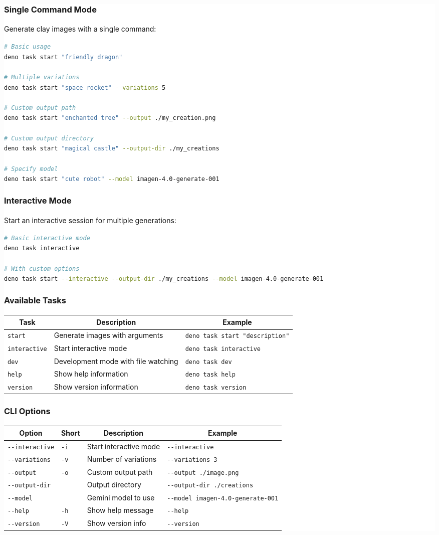 ### Single Command Mode

Generate clay images with a single command:

```bash
# Basic usage
deno task start "friendly dragon"

# Multiple variations
deno task start "space rocket" --variations 5

# Custom output path
deno task start "enchanted tree" --output ./my_creation.png

# Custom output directory
deno task start "magical castle" --output-dir ./my_creations

# Specify model
deno task start "cute robot" --model imagen-4.0-generate-001
```

### Interactive Mode

Start an interactive session for multiple generations:

```bash
# Basic interactive mode
deno task interactive

# With custom options
deno task start --interactive --output-dir ./my_creations --model imagen-4.0-generate-001
```

### Available Tasks

| Task          | Description                         | Example                         |
| ------------- | ----------------------------------- | ------------------------------- |
| `start`       | Generate images with arguments      | `deno task start "description"` |
| `interactive` | Start interactive mode              | `deno task interactive`         |
| `dev`         | Development mode with file watching | `deno task dev`                 |
| `help`        | Show help information               | `deno task help`                |
| `version`     | Show version information            | `deno task version`             |

### CLI Options

| Option          | Short | Description            | Example                           |
| --------------- | ----- | ---------------------- | --------------------------------- |
| `--interactive` | `-i`  | Start interactive mode | `--interactive`                   |
| `--variations`  | `-v`  | Number of variations   | `--variations 3`                  |
| `--output`      | `-o`  | Custom output path     | `--output ./image.png`            |
| `--output-dir`  |       | Output directory       | `--output-dir ./creations`        |
| `--model`       |       | Gemini model to use    | `--model imagen-4.0-generate-001` |
| `--help`        | `-h`  | Show help message      | `--help`                          |
| `--version`     | `-V`  | Show version info      | `--version`                       |
